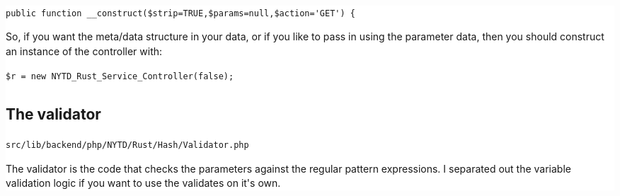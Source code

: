 ```
public function __construct($strip=TRUE,$params=null,$action='GET') {
```

So, if you want the meta/data structure in your data, or if you like to pass in using the parameter data, then you should construct an instance of the controller with:

```
$r = new NYTD_Rust_Service_Controller(false);
```

The validator 
------
```
src/lib/backend/php/NYTD/Rust/Hash/Validator.php
```

The validator is the code that checks the parameters against the regular pattern expressions. I separated out the variable validation logic if you want to use the validates on it's own.
